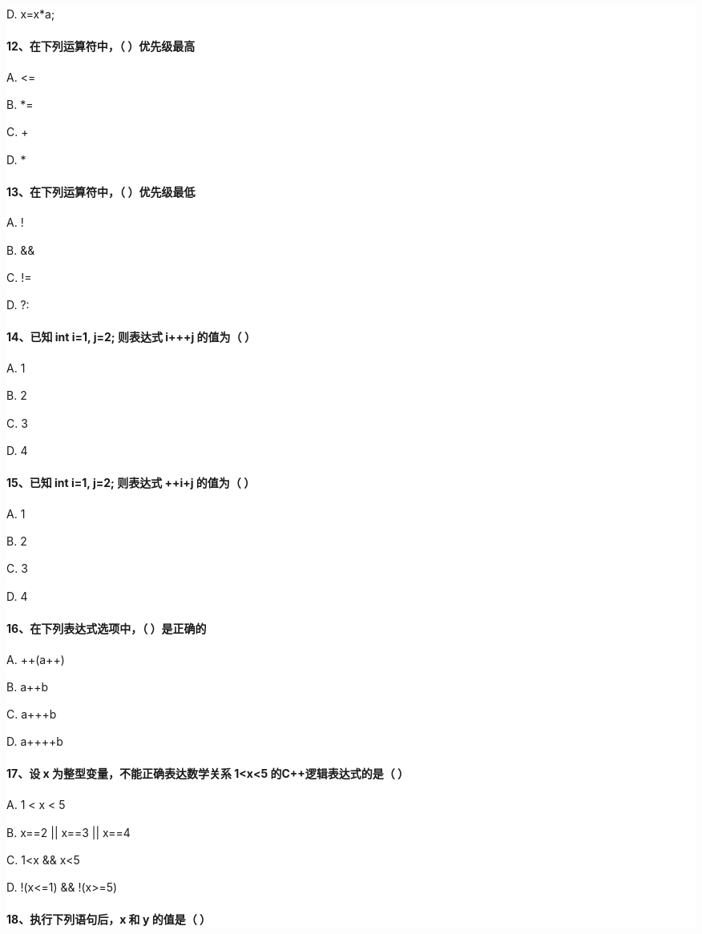 D. x=x*a;

#### 12、在下列运算符中，（ ）优先级最高

A. <=

B. *=

C. +

D. *

#### 13、在下列运算符中，（ ）优先级最低

A. !

B. &&

C. !=

D. ?:

#### 14、已知 int i=1, j=2; 则表达式 i+++j 的值为（ ）

A. 1

B. 2

C. 3

D. 4

#### 15、已知 int i=1, j=2; 则表达式 ++i+j 的值为（ ）

A. 1

B. 2

C. 3

D. 4

#### 16、在下列表达式选项中，（ ）是正确的

A. ++(a++)

B. a++b

C. a+++b

D. a++++b

#### 17、设 x 为整型变量，不能正确表达数学关系 1<x<5 的C++逻辑表达式的是（ ）

A. 1 < x < 5

B. x==2 || x==3 || x==4

C. 1<x && x<5

D. !(x<=1) && !(x>=5)

#### 18、执行下列语句后，x 和 y 的值是（ ）
